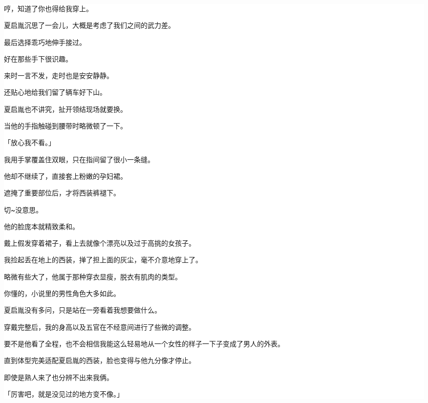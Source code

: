 
哼，知道了你也得给我穿上。


夏启胤沉思了一会儿，大概是考虑了我们之间的武力差。


最后选择乖巧地伸手接过。


好在那些手下很识趣。


来时一言不发，走时也是安安静静。


还贴心地给我们留了辆车好下山。


夏启胤也不讲究，扯开领结现场就要换。


当他的手指触碰到腰带时略微顿了一下。


「放心我不看。」


我用手掌覆盖住双眼，只在指间留了很小一条缝。


他却不继续了，直接套上粉嫩的孕妇裙。


遮掩了重要部位后，才将西装裤褪下。


切~没意思。


他的脸庞本就精致柔和。


戴上假发穿着裙子，看上去就像个漂亮以及过于高挑的女孩子。


我捡起丢在地上的西装，掸了担上面的灰尘，毫不介意地穿上了。


略微有些大了，他属于那种穿衣显瘦，脱衣有肌肉的类型。


你懂的，小说里的男性角色大多如此。


夏启胤没有多问，只是站在一旁看着我想要做什么。


穿戴完整后，我的身高以及五官在不经意间进行了些微的调整。


要不是他看了全程，也不会相信我能这么轻易地从一个女性的样子一下子变成了男人的外表。


直到体型完美适配夏启胤的西装，脸也变得与他九分像才停止。


即使是熟人来了也分辨不出来我俩。


「厉害吧，就是没见过的地方变不像。」

